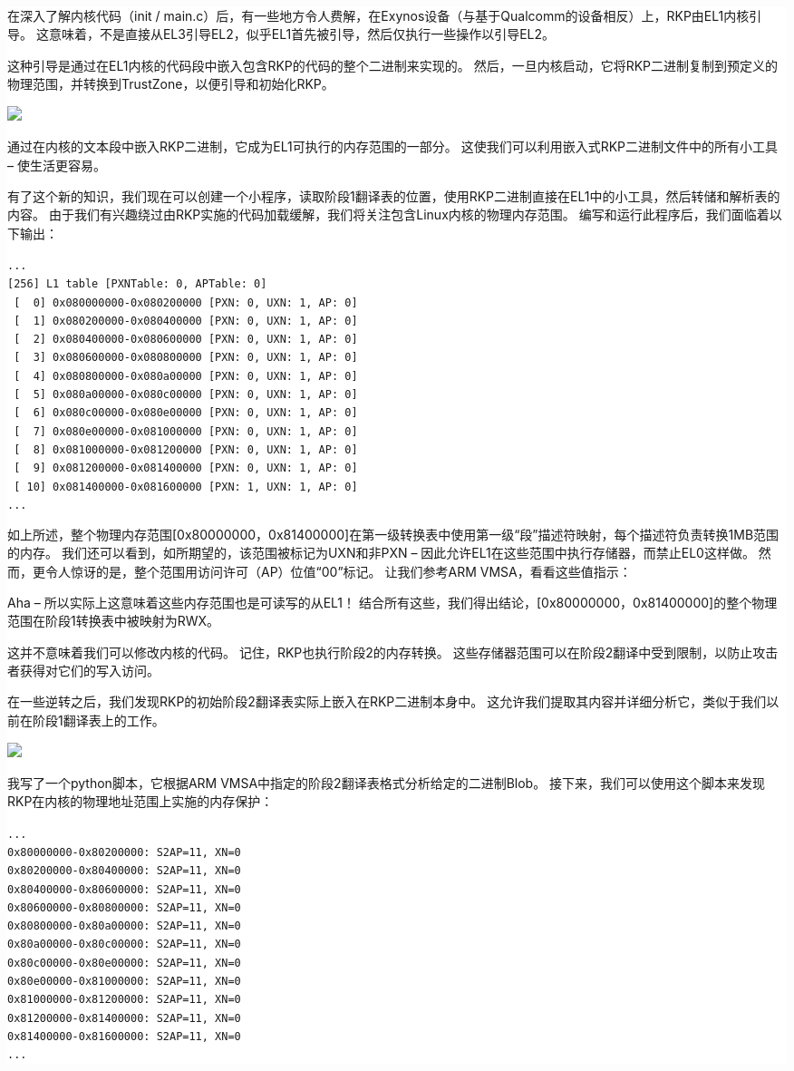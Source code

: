 在深入了解内核代码（init / main.c）后，有一些地方令人费解，在Exynos设备（与基于Qualcomm的设备相反）上，RKP由EL1内核引导。 这意味着，不是直接从EL3引导EL2，似乎EL1首先被引导，然后仅执行一些操作以引导EL2。

这种引导是通过在EL1内核的代码段中嵌入包含RKP的代码的整个二进制来实现的。 然后，一旦内核启动，它将RKP二进制复制到预定义的物理范围，并转换到TrustZone，以便引导和初始化RKP。

[![](./img/85627/AAffA0nNPuCLAAAAAElFTkSuQmCC)](https://p5.ssl.qhimg.com/t013c7e7ac8f2ac348d.png)

通过在内核的文本段中嵌入RKP二进制，它成为EL1可执行的内存范围的一部分。 这使我们可以利用嵌入式RKP二进制文件中的所有小工具 – 使生活更容易。

有了这个新的知识，我们现在可以创建一个小程序，读取阶段1翻译表的位置，使用RKP二进制直接在EL1中的小工具，然后转储和解析表的内容。 由于我们有兴趣绕过由RKP实施的代码加载缓解，我们将关注包含Linux内核的物理内存范围。 编写和运行此程序后，我们面临着以下输出：



```
...
[256] L1 table [PXNTable: 0, APTable: 0]
 [  0] 0x080000000-0x080200000 [PXN: 0, UXN: 1, AP: 0]
 [  1] 0x080200000-0x080400000 [PXN: 0, UXN: 1, AP: 0]
 [  2] 0x080400000-0x080600000 [PXN: 0, UXN: 1, AP: 0]
 [  3] 0x080600000-0x080800000 [PXN: 0, UXN: 1, AP: 0]
 [  4] 0x080800000-0x080a00000 [PXN: 0, UXN: 1, AP: 0]
 [  5] 0x080a00000-0x080c00000 [PXN: 0, UXN: 1, AP: 0]
 [  6] 0x080c00000-0x080e00000 [PXN: 0, UXN: 1, AP: 0]
 [  7] 0x080e00000-0x081000000 [PXN: 0, UXN: 1, AP: 0]
 [  8] 0x081000000-0x081200000 [PXN: 0, UXN: 1, AP: 0]
 [  9] 0x081200000-0x081400000 [PXN: 0, UXN: 1, AP: 0]
 [ 10] 0x081400000-0x081600000 [PXN: 1, UXN: 1, AP: 0]
...
```

如上所述，整个物理内存范围[0x80000000，0x81400000]在第一级转换表中使用第一级“段”描述符映射，每个描述符负责转换1MB范围的内存。 我们还可以看到，如所期望的，该范围被标记为UXN和非PXN – 因此允许EL1在这些范围中执行存储器，而禁止EL0这样做。 然而，更令人惊讶的是，整个范围用访问许可（AP）位值“00”标记。 让我们参考ARM VMSA，看看这些值指示：

Aha – 所以实际上这意味着这些内存范围也是可读写的从EL1！ 结合所有这些，我们得出结论，[0x80000000，0x81400000]的整个物理范围在阶段1转换表中被映射为RWX。

这并不意味着我们可以修改内核的代码。 记住，RKP也执行阶段2的内存转换。 这些存储器范围可以在阶段2翻译中受到限制，以防止攻击者获得对它们的写入访问。

在一些逆转之后，我们发现RKP的初始阶段2翻译表实际上嵌入在RKP二进制本身中。 这允许我们提取其内容并详细分析它，类似于我们以前在阶段1翻译表上的工作。

[![](./img/85627/AAffA0nNPuCLAAAAAElFTkSuQmCC)](https://p5.ssl.qhimg.com/t010c37a3b40a651680.png)

我写了一个python脚本，它根据ARM VMSA中指定的阶段2翻译表格式分析给定的二进制Blob。 接下来，我们可以使用这个脚本来发现RKP在内核的物理地址范围上实施的内存保护：



```
...
0x80000000-0x80200000: S2AP=11, XN=0
0x80200000-0x80400000: S2AP=11, XN=0
0x80400000-0x80600000: S2AP=11, XN=0
0x80600000-0x80800000: S2AP=11, XN=0
0x80800000-0x80a00000: S2AP=11, XN=0
0x80a00000-0x80c00000: S2AP=11, XN=0
0x80c00000-0x80e00000: S2AP=11, XN=0
0x80e00000-0x81000000: S2AP=11, XN=0
0x81000000-0x81200000: S2AP=11, XN=0
0x81200000-0x81400000: S2AP=11, XN=0
0x81400000-0x81600000: S2AP=11, XN=0
...
```
